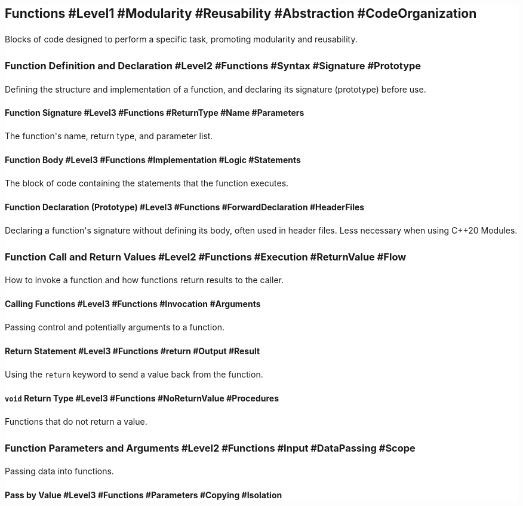 ## Functions #Level1 #Modularity #Reusability #Abstraction #CodeOrganization

Blocks of code designed to perform a specific task, promoting modularity and reusability.

### Function Definition and Declaration #Level2 #Functions #Syntax #Signature #Prototype

Defining the structure and implementation of a function, and declaring its signature (prototype) before use.

#### Function Signature #Level3 #Functions #ReturnType #Name #Parameters

The function's name, return type, and parameter list.

#### Function Body #Level3 #Functions #Implementation #Logic #Statements

The block of code containing the statements that the function executes.

#### Function Declaration (Prototype) #Level3 #Functions #ForwardDeclaration #HeaderFiles

Declaring a function's signature without defining its body, often used in header files. Less necessary when using C++20 Modules.

### Function Call and Return Values #Level2 #Functions #Execution #ReturnValue #Flow

How to invoke a function and how functions return results to the caller.

#### Calling Functions #Level3 #Functions #Invocation #Arguments

Passing control and potentially arguments to a function.

#### Return Statement #Level3 #Functions #return #Output #Result

Using the `return` keyword to send a value back from the function.

#### `void` Return Type #Level3 #Functions #NoReturnValue #Procedures

Functions that do not return a value.

### Function Parameters and Arguments #Level2 #Functions #Input #DataPassing #Scope

Passing data into functions.

#### Pass by Value #Level3 #Functions #Parameters #Copying #Isolation
